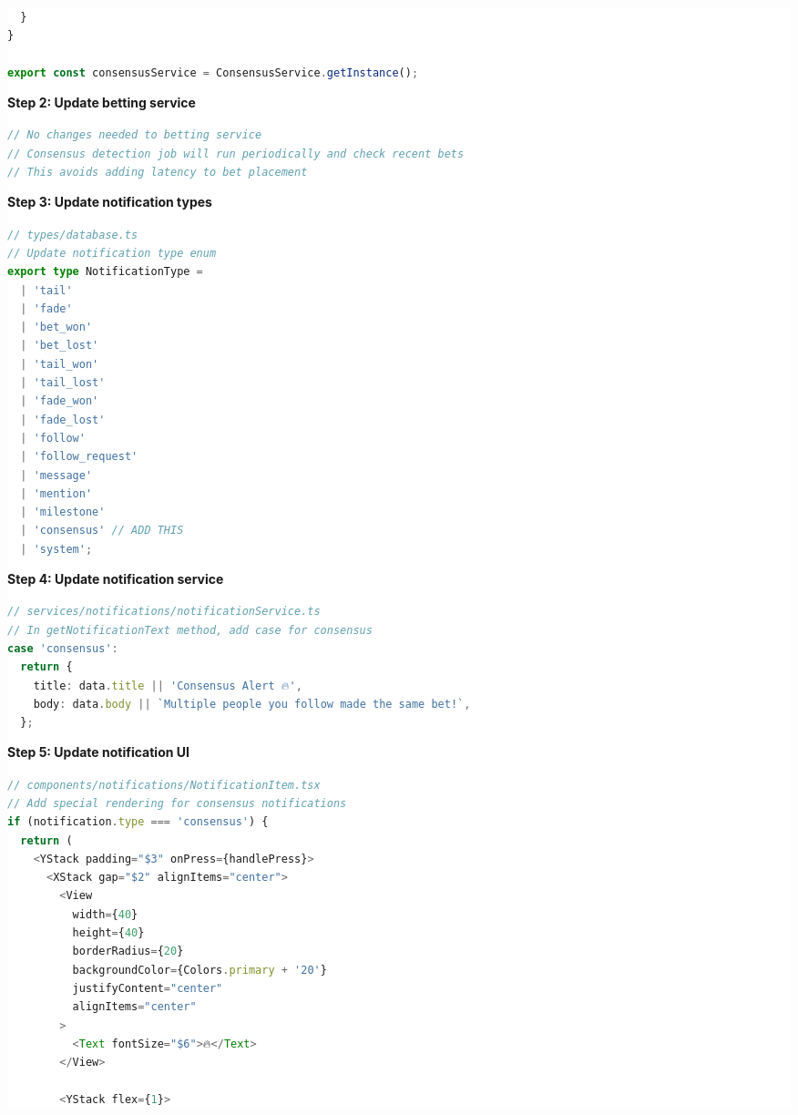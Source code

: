 ```typescript
  }
}

export const consensusService = ConsensusService.getInstance();
```

**Step 2: Update betting service**
```typescript
// No changes needed to betting service
// Consensus detection job will run periodically and check recent bets
// This avoids adding latency to bet placement
```

**Step 3: Update notification types**
```typescript
// types/database.ts
// Update notification type enum
export type NotificationType = 
  | 'tail'
  | 'fade'
  | 'bet_won'
  | 'bet_lost'
  | 'tail_won'
  | 'tail_lost'
  | 'fade_won'
  | 'fade_lost'
  | 'follow'
  | 'follow_request'
  | 'message'
  | 'mention'
  | 'milestone'
  | 'consensus' // ADD THIS
  | 'system';
```

**Step 4: Update notification service**
```typescript
// services/notifications/notificationService.ts
// In getNotificationText method, add case for consensus
case 'consensus':
  return {
    title: data.title || 'Consensus Alert 🔥',
    body: data.body || `Multiple people you follow made the same bet!`,
  };
```

**Step 5: Update notification UI**
```typescript
// components/notifications/NotificationItem.tsx
// Add special rendering for consensus notifications
if (notification.type === 'consensus') {
  return (
    <YStack padding="$3" onPress={handlePress}>
      <XStack gap="$2" alignItems="center">
        <View 
          width={40} 
          height={40} 
          borderRadius={20}
          backgroundColor={Colors.primary + '20'}
          justifyContent="center"
          alignItems="center"
        >
          <Text fontSize="$6">🔥</Text>
        </View>
        
        <YStack flex={1}>
```